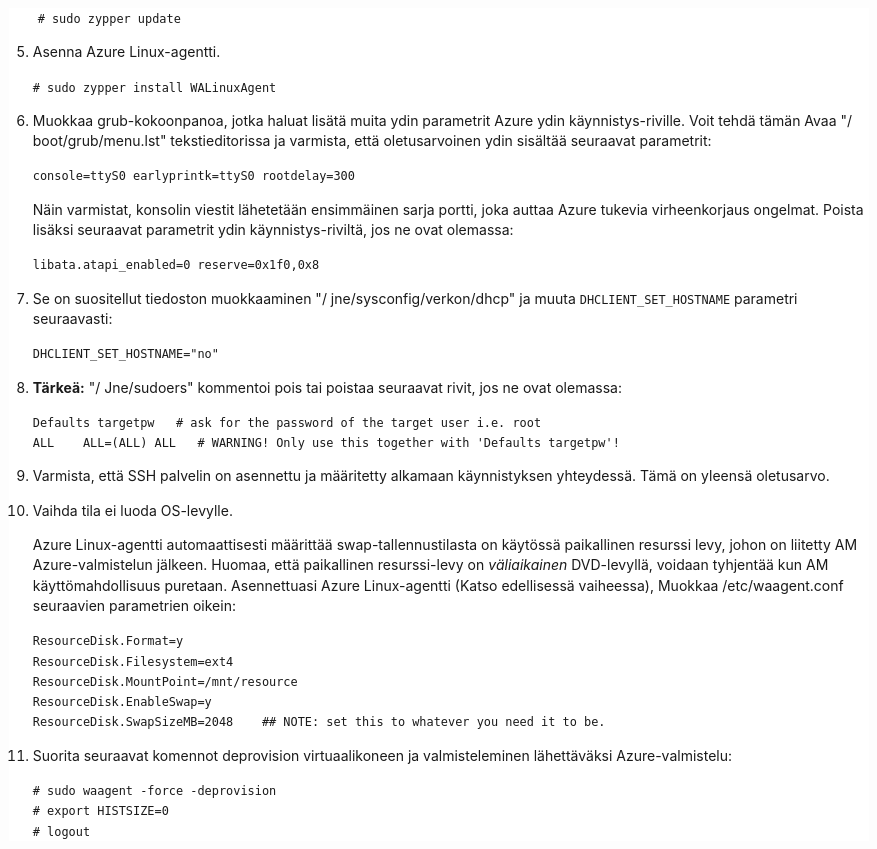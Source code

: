         # sudo zypper update

5.  Asenna Azure Linux-agentti.

        # sudo zypper install WALinuxAgent

6.  Muokkaa grub-kokoonpanoa, jotka haluat lisätä muita ydin parametrit Azure ydin käynnistys-riville. Voit tehdä tämän Avaa "/ boot/grub/menu.lst" tekstieditorissa ja varmista, että oletusarvoinen ydin sisältää seuraavat parametrit:

        console=ttyS0 earlyprintk=ttyS0 rootdelay=300

    Näin varmistat, konsolin viestit lähetetään ensimmäinen sarja portti, joka auttaa Azure tukevia virheenkorjaus ongelmat. Poista lisäksi seuraavat parametrit ydin käynnistys-riviltä, jos ne ovat olemassa:

        libata.atapi_enabled=0 reserve=0x1f0,0x8

7.  Se on suositellut tiedoston muokkaaminen "/ jne/sysconfig/verkon/dhcp" ja muuta `DHCLIENT_SET_HOSTNAME` parametri seuraavasti:

        DHCLIENT_SET_HOSTNAME="no"

8.  **Tärkeä:** "/ Jne/sudoers" kommentoi pois tai poistaa seuraavat rivit, jos ne ovat olemassa:

        Defaults targetpw   # ask for the password of the target user i.e. root
        ALL    ALL=(ALL) ALL   # WARNING! Only use this together with 'Defaults targetpw'!

9.  Varmista, että SSH palvelin on asennettu ja määritetty alkamaan käynnistyksen yhteydessä.  Tämä on yleensä oletusarvo.

10. Vaihda tila ei luoda OS-levylle.

    Azure Linux-agentti automaattisesti määrittää swap-tallennustilasta on käytössä paikallinen resurssi levy, johon on liitetty AM Azure-valmistelun jälkeen. Huomaa, että paikallinen resurssi-levy on *väliaikainen* DVD-levyllä, voidaan tyhjentää kun AM käyttömahdollisuus puretaan. Asennettuasi Azure Linux-agentti (Katso edellisessä vaiheessa), Muokkaa /etc/waagent.conf seuraavien parametrien oikein:

        ResourceDisk.Format=y
        ResourceDisk.Filesystem=ext4
        ResourceDisk.MountPoint=/mnt/resource
        ResourceDisk.EnableSwap=y
        ResourceDisk.SwapSizeMB=2048    ## NOTE: set this to whatever you need it to be.

11. Suorita seuraavat komennot deprovision virtuaalikoneen ja valmisteleminen lähettäväksi Azure-valmistelu:

        # sudo waagent -force -deprovision
        # export HISTSIZE=0
        # logout
